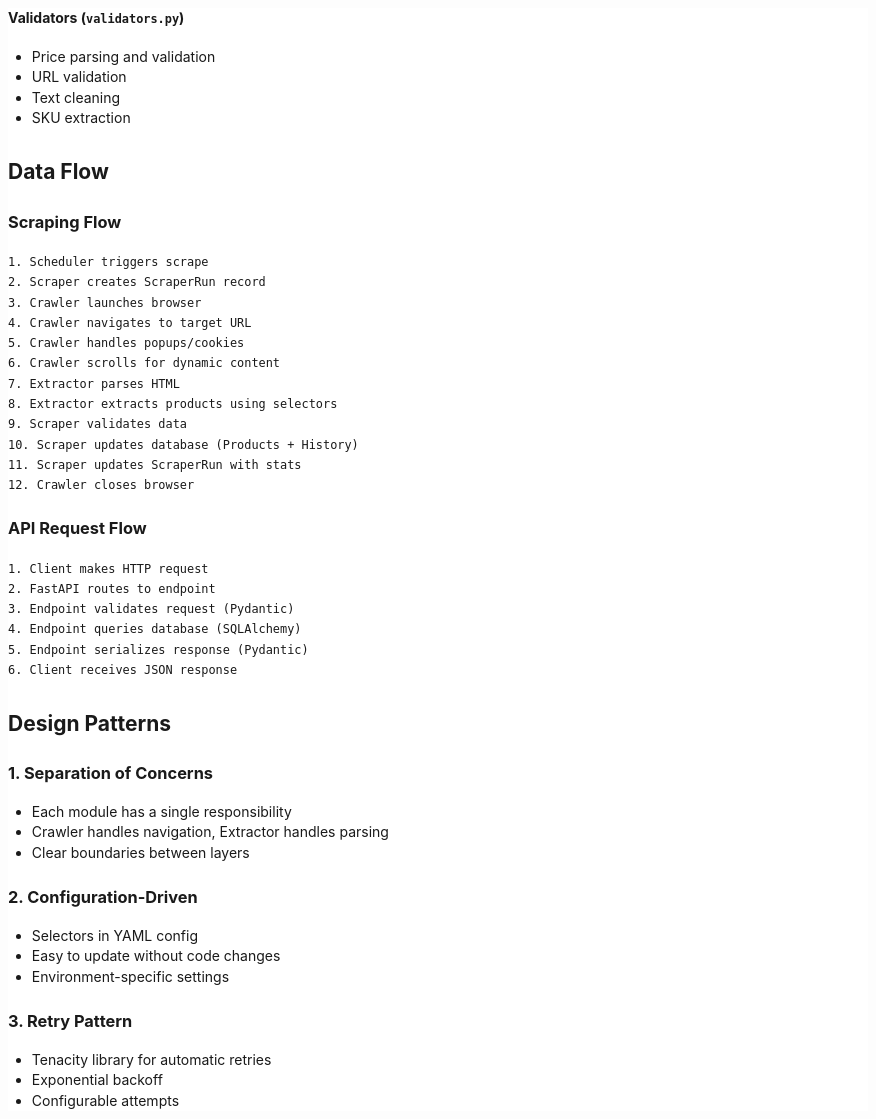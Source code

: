 #### Validators (`validators.py`)
- Price parsing and validation
- URL validation
- Text cleaning
- SKU extraction

## Data Flow

### Scraping Flow

```
1. Scheduler triggers scrape
2. Scraper creates ScraperRun record
3. Crawler launches browser
4. Crawler navigates to target URL
5. Crawler handles popups/cookies
6. Crawler scrolls for dynamic content
7. Extractor parses HTML
8. Extractor extracts products using selectors
9. Scraper validates data
10. Scraper updates database (Products + History)
11. Scraper updates ScraperRun with stats
12. Crawler closes browser
```

### API Request Flow

```
1. Client makes HTTP request
2. FastAPI routes to endpoint
3. Endpoint validates request (Pydantic)
4. Endpoint queries database (SQLAlchemy)
5. Endpoint serializes response (Pydantic)
6. Client receives JSON response
```

## Design Patterns

### 1. Separation of Concerns
- Each module has a single responsibility
- Crawler handles navigation, Extractor handles parsing
- Clear boundaries between layers

### 2. Configuration-Driven
- Selectors in YAML config
- Easy to update without code changes
- Environment-specific settings

### 3. Retry Pattern
- Tenacity library for automatic retries
- Exponential backoff
- Configurable attempts
